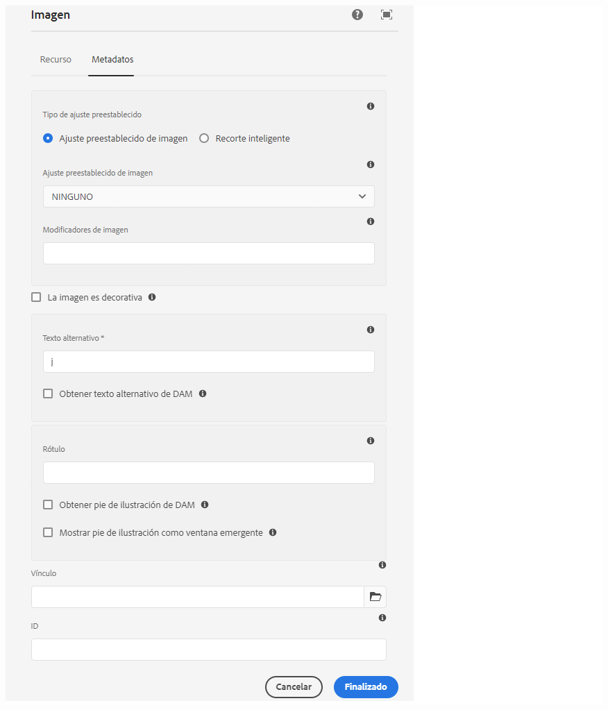 ![Pestaña de metadatos del cuadro de diálogo de configuración del componente de imagen](/help/assets/image-configure-metadata.png)
